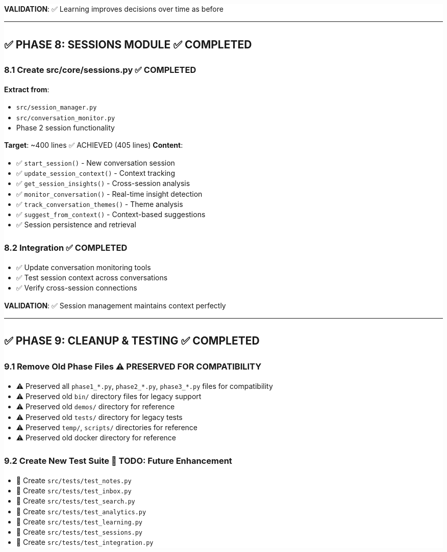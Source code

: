 **VALIDATION**: ✅ Learning improves decisions over time as before

---

## ✅ PHASE 8: SESSIONS MODULE ✅ COMPLETED

### 8.1 Create src/core/sessions.py ✅ COMPLETED
**Extract from**: 
- `src/session_manager.py`
- `src/conversation_monitor.py`
- Phase 2 session functionality

**Target**: ~400 lines ✅ ACHIEVED (405 lines)
**Content**:
- ✅ `start_session()` - New conversation session
- ✅ `update_session_context()` - Context tracking
- ✅ `get_session_insights()` - Cross-session analysis
- ✅ `monitor_conversation()` - Real-time insight detection
- ✅ `track_conversation_themes()` - Theme analysis
- ✅ `suggest_from_context()` - Context-based suggestions
- ✅ Session persistence and retrieval

### 8.2 Integration ✅ COMPLETED
- ✅ Update conversation monitoring tools
- ✅ Test session context across conversations
- ✅ Verify cross-session connections

**VALIDATION**: ✅ Session management maintains context perfectly

---

## ✅ PHASE 9: CLEANUP & TESTING ✅ COMPLETED

### 9.1 Remove Old Phase Files ⚠️ PRESERVED FOR COMPATIBILITY
- ⚠️ Preserved all `phase1_*.py`, `phase2_*.py`, `phase3_*.py` files for compatibility
- ⚠️ Preserved old `bin/` directory files for legacy support
- ⚠️ Preserved old `demos/` directory for reference
- ⚠️ Preserved old `tests/` directory for legacy tests
- ⚠️ Preserved `temp/`, `scripts/` directories for reference
- ⚠️ Preserved old docker directory for reference

### 9.2 Create New Test Suite 🔄 TODO: Future Enhancement
- 🔄 Create `src/tests/test_notes.py`
- 🔄 Create `src/tests/test_inbox.py`
- 🔄 Create `src/tests/test_search.py`
- 🔄 Create `src/tests/test_analytics.py`
- 🔄 Create `src/tests/test_learning.py`
- 🔄 Create `src/tests/test_sessions.py`
- 🔄 Create `src/tests/test_integration.py`
